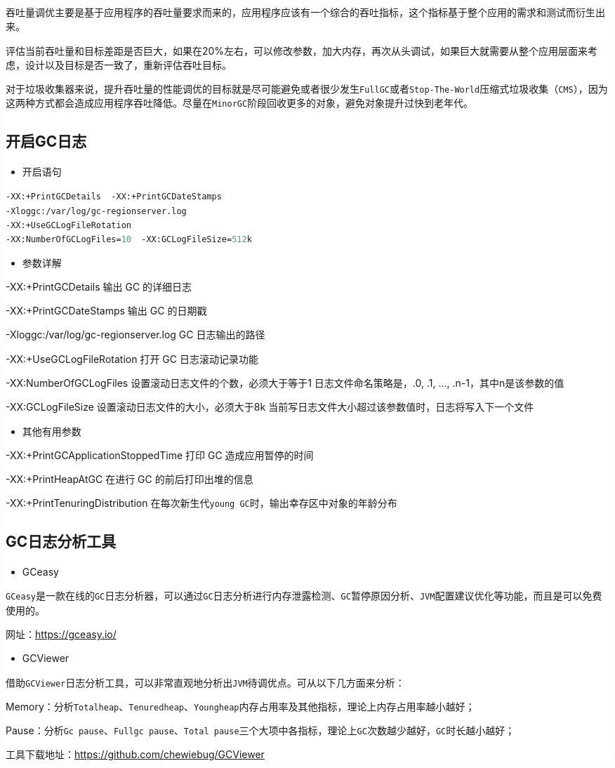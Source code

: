 吞吐量调优主要是基于应用程序的吞吐量要求而来的，应用程序应该有一个综合的吞吐指标，这个指标基于整个应用的需求和测试而衍生出来。

评估当前吞吐量和目标差距是否巨大，如果在20%左右，可以修改参数，加大内存，再次从头调试，如果巨大就需要从整个应用层面来考虑，设计以及目标是否一致了，重新评估吞吐目标。

对于垃圾收集器来说，提升吞吐量的性能调优的目标就是尽可能避免或者很少发生`FullGC`或者`Stop-The-World`压缩式垃圾收集（`CMS`），因为这两种方式都会造成应用程序吞吐降低。尽量在`MinorGC`阶段回收更多的对象，避免对象提升过快到老年代。

## 开启GC日志

- 开启语句

```ASN.1
-XX:+PrintGCDetails  -XX:+PrintGCDateStamps  
-Xloggc:/var/log/gc-regionserver.log   
-XX:+UseGCLogFileRotation  
-XX:NumberOfGCLogFiles=10  -XX:GCLogFileSize=512k
```

- 参数详解

-XX:+PrintGCDetails
输出 GC 的详细日志

-XX:+PrintGCDateStamps
输出 GC 的日期戳

-Xloggc:/var/log/gc-regionserver.log
GC 日志输出的路径

-XX:+UseGCLogFileRotation
打开 GC 日志滚动记录功能

-XX:NumberOfGCLogFiles
设置滚动日志文件的个数，必须大于等于1
日志文件命名策略是，.0, .1, …, .n-1，其中n是该参数的值

-XX:GCLogFileSize
设置滚动日志文件的大小，必须大于8k
当前写日志文件大小超过该参数值时，日志将写入下一个文件

- 其他有用参数

-XX:+PrintGCApplicationStoppedTime
打印 GC 造成应用暂停的时间

-XX:+PrintHeapAtGC
在进行 GC 的前后打印出堆的信息

-XX:+PrintTenuringDistribution
在每次新生代`young GC`时，输出幸存区中对象的年龄分布

## GC日志分析工具

- GCeasy

`GCeasy`是一款在线的`GC`日志分析器，可以通过`GC`日志分析进行内存泄露检测、`GC`暂停原因分析、`JVM`配置建议优化等功能，而且是可以免费使用的。

网址：https://gceasy.io/

- GCViewer

借助`GCViewer`日志分析工具，可以非常直观地分析出`JVM`待调优点。可从以下几方面来分析：

Memory：分析`Totalheap`、`Tenuredheap`、`Youngheap`内存占用率及其他指标，理论上内存占用率越小越好；

Pause：分析`Gc pause`、`Fullgc pause`、`Total pause`三个大项中各指标，理论上`GC`次数越少越好，`GC`时长越小越好；

工具下载地址：https://github.com/chewiebug/GCViewer